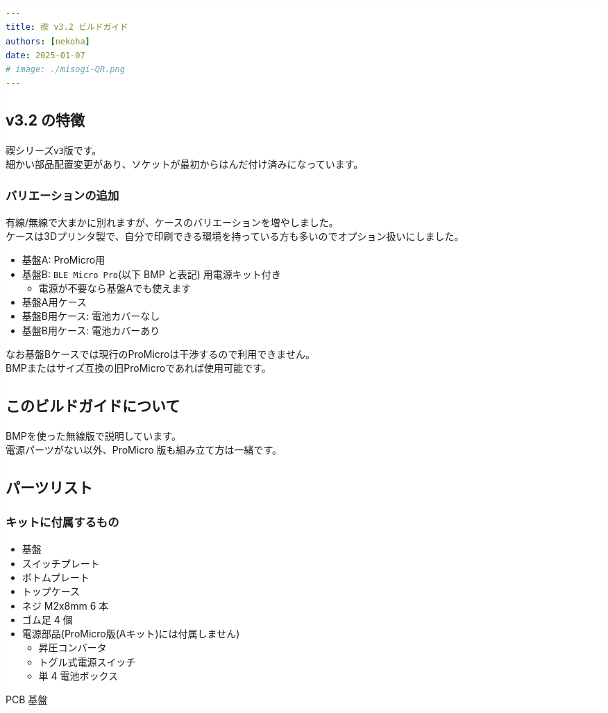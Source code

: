 ```yaml
---
title: 禊 v3.2 ビルドガイド
authors: [nekoha]
date: 2025-01-07
# image: ./misogi-QR.png
---
```


## v3.2 の特徴

禊シリーズ`v3`版です。  
細かい部品配置変更があり、ソケットが最初からはんだ付け済みになっています。

### バリエーションの追加

有線/無線で大まかに別れますが、ケースのバリエーションを増やしました。  
ケースは3Dプリンタ製で、自分で印刷できる環境を持っている方も多いのでオプション扱いにしました。

- 基盤A: ProMicro用
- 基盤B: `BLE Micro Pro`(以下 BMP と表記) 用電源キット付き
  - 電源が不要なら基盤Aでも使えます
- 基盤A用ケース
- 基盤B用ケース: 電池カバーなし
- 基盤B用ケース: 電池カバーあり

なお基盤Bケースでは現行のProMicroは干渉するので利用できません。  
BMPまたはサイズ互換の旧ProMicroであれば使用可能です。

## このビルドガイドについて

BMPを使った無線版で説明しています。  
電源パーツがない以外、ProMicro 版も組み立て方は一緒です。

## パーツリスト

### キットに付属するもの

- 基盤
- スイッチプレート
- ボトムプレート
- トップケース
- ネジ M2x8mm 6 本
- ゴム足 4 個
- 電源部品(ProMicro版(Aキット)には付属しません)
  - 昇圧コンバータ
  - トグル式電源スイッチ
  - 単 4 電池ボックス

PCB 基盤  